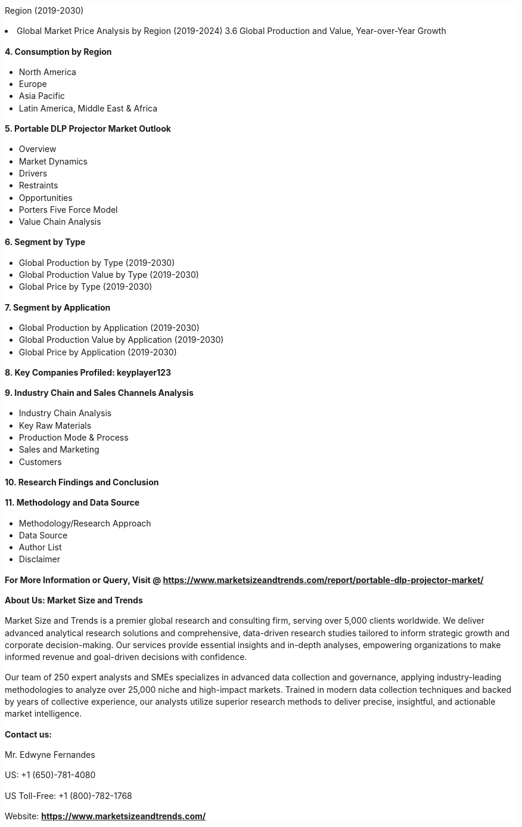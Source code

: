 Region (2019-2030)</li><li>Global Market Price Analysis by Region (2019-2024) 3.6 Global Production and Value, Year-over-Year Growth</li></ul><p><strong>4. Consumption by Region</strong></p><ul><li>North America</li><li>Europe</li><li>Asia Pacific</li><li>Latin America, Middle East &amp; Africa</li></ul><p><strong>5. Portable DLP Projector Market Outlook</strong></p><ul><li>Overview</li><li>Market Dynamics</li><li>Drivers</li><li>Restraints</li><li>Opportunities</li><li>Porters Five Force Model</li><li>Value Chain Analysis&nbsp;</li></ul><p><strong>6. Segment by Type</strong></p><ul><li>Global Production by Type (2019-2030)</li><li>Global Production Value by Type (2019-2030)</li><li>Global Price by Type (2019-2030)</li></ul><p><strong>7. Segment by Application</strong></p><ul><li>Global Production by Application (2019-2030)</li><li>Global Production Value by Application (2019-2030)</li><li>Global Price by Application (2019-2030)</li></ul><p><strong>8. Key Companies Profiled: keyplayer123</strong></p><p><strong>9. Industry Chain and Sales Channels Analysis</strong></p><ul><li>Industry Chain Analysis</li><li>Key Raw Materials</li><li>Production Mode &amp; Process</li><li>Sales and Marketing</li><li>Customers</li></ul><p><strong>10. Research Findings and Conclusion</strong></p><p><strong>11. Methodology and Data Source</strong></p><ul><li>Methodology/Research Approach</li><li>Data Source</li><li>Author List</li><li>Disclaimer</li></ul></p><p><strong>For More Information or Query, Visit @ <a href="https://www.marketsizeandtrends.com/report/portable-dlp-projector-market/">https://www.marketsizeandtrends.com/report/portable-dlp-projector-market/</a></strong></p><p><strong>About Us: Market Size and Trends</strong></p><p>Market Size and Trends is a premier global research and consulting firm, serving over 5,000 clients worldwide. We deliver advanced analytical research solutions and comprehensive, data-driven research studies tailored to inform strategic growth and corporate decision-making. Our services provide essential insights and in-depth analyses, empowering organizations to make informed revenue and goal-driven decisions with confidence.</p><p>Our team of 250 expert analysts and SMEs specializes in advanced data collection and governance, applying industry-leading methodologies to analyze over 25,000 niche and high-impact markets. Trained in modern data collection techniques and backed by years of collective experience, our analysts utilize superior research methods to deliver precise, insightful, and actionable market intelligence.</p><p><strong>Contact us:</strong></p><p>Mr. Edwyne Fernandes</p><p>US: +1 (650)-781-4080</p><p>US Toll-Free: +1 (800)-782-1768</p><p>Website: <strong><a href="https://www.marketsizeandtrends.com/">https://www.marketsizeandtrends.com/</a></strong></p>
